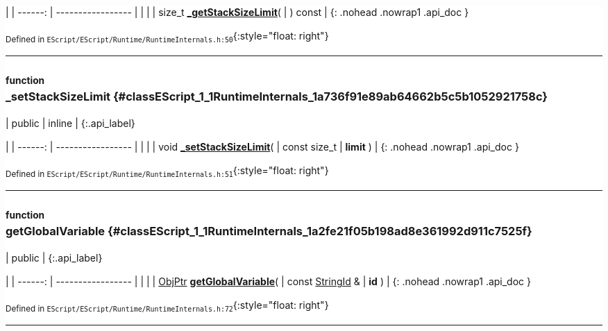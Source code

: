 |
| ------: | ----------------- |
|  |
| size_t **[_getStackSizeLimit](#classEScript_1_1RuntimeInternals_1a2888606b2dad1032c96400d4d150e460)**( |  ) const |
{: .nohead .nowrap1 .api_doc }





<sub>Defined in `EScript/EScript/Runtime/RuntimeInternals.h:50`</sub>{:style="float: right"}

-------------------------------------------------------------------

### <small>function</small><br/> _setStackSizeLimit {#classEScript_1_1RuntimeInternals_1a736f91e89ab64662b5c5b1052921758c}

| public | inline |
{:.api_label}

|
| ------: | ----------------- |
|  |
| void **[_setStackSizeLimit](#classEScript_1_1RuntimeInternals_1a736f91e89ab64662b5c5b1052921758c)**( | const size_t | **limit** ) |
{: .nohead .nowrap1 .api_doc }





<sub>Defined in `EScript/EScript/Runtime/RuntimeInternals.h:51`</sub>{:style="float: right"}

-------------------------------------------------------------------

### <small>function</small><br/> getGlobalVariable {#classEScript_1_1RuntimeInternals_1a2fe21f05b198ad8e361992d911c7525f}

| public |
{:.api_label}

|
| ------: | ----------------- |
|  |
| [ObjPtr](namespaceEScript#namespaceEScript_1a64e706091a60f17b4f2b9dd748967523) **[getGlobalVariable](#classEScript_1_1RuntimeInternals_1a2fe21f05b198ad8e361992d911c7525f)**( | const [StringId](classEScript_1_1StringId) & | **id** ) |
{: .nohead .nowrap1 .api_doc }





<sub>Defined in `EScript/EScript/Runtime/RuntimeInternals.h:72`</sub>{:style="float: right"}

-------------------------------------------------------------------
